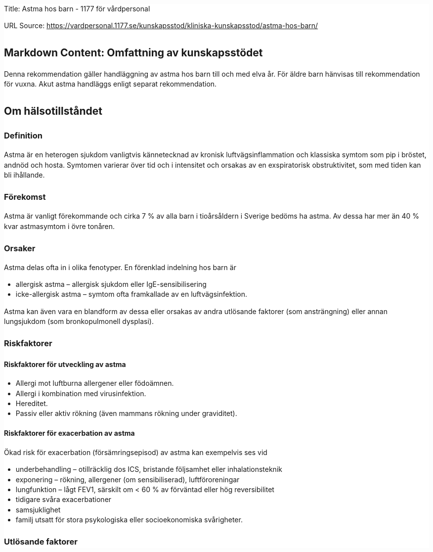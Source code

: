 Title: Astma hos barn - 1177 för vårdpersonal

URL Source: https://vardpersonal.1177.se/kunskapsstod/kliniska-kunskapsstod/astma-hos-barn/

Markdown Content:
Omfattning av kunskapsstödet
----------------------------

Denna rekommendation gäller handläggning av astma hos barn till och med elva år. För äldre barn hänvisas till rekommendation för vuxna. Akut astma handläggs enligt separat rekommendation.

Om hälsotillståndet
-------------------

### Definition

Astma är en heterogen sjukdom vanligtvis kännetecknad av kronisk luftvägsinflammation och klassiska symtom som pip i bröstet, andnöd och hosta. Symtomen varierar över tid och i intensitet och orsakas av en exspiratorisk obstruktivitet, som med tiden kan bli ihållande.

### Förekomst

Astma är vanligt förekommande och cirka 7 % av alla barn i tioårsåldern i Sverige bedöms ha astma. Av dessa har mer än 40 % kvar astmasymtom i övre tonåren.

### Orsaker

Astma delas ofta in i olika fenotyper. En förenklad indelning hos barn är

*   allergisk astma – allergisk sjukdom eller IgE-sensibilisering
*   icke-allergisk astma – symtom ofta framkallade av en luftvägsinfektion.

Astma kan även vara en blandform av dessa eller orsakas av andra utlösande faktorer (som ansträngning) eller annan lungsjukdom (som bronkopulmonell dysplasi).

### Riskfaktorer

#### Riskfaktorer för utveckling av astma

*   Allergi mot luftburna allergener eller födoämnen.
*   Allergi i kombination med virusinfektion.
*   Hereditet.
*   Passiv eller aktiv rökning (även mammans rökning under graviditet).

#### Riskfaktorer för exacerbation av astma

Ökad risk för exacerbation (försämringsepisod) av astma kan exempelvis ses vid

*   underbehandling – otillräcklig dos ICS, bristande följsamhet eller inhalationsteknik
*   exponering – rökning, allergener (om sensibiliserad), luftföroreningar
*   lungfunktion – lågt FEV1, särskilt om < 60 % av förväntad eller hög reversibilitet
*   tidigare svåra exacerbationer
*   samsjuklighet
*   familj utsatt för stora psykologiska eller socioekonomiska svårigheter.

### Utlösande faktorer
